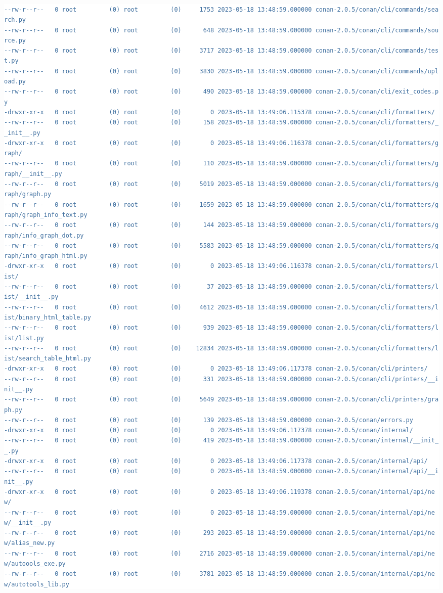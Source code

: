```diff
--rw-r--r--   0 root         (0) root         (0)     1753 2023-05-18 13:48:59.000000 conan-2.0.5/conan/cli/commands/search.py
--rw-r--r--   0 root         (0) root         (0)      648 2023-05-18 13:48:59.000000 conan-2.0.5/conan/cli/commands/source.py
--rw-r--r--   0 root         (0) root         (0)     3717 2023-05-18 13:48:59.000000 conan-2.0.5/conan/cli/commands/test.py
--rw-r--r--   0 root         (0) root         (0)     3830 2023-05-18 13:48:59.000000 conan-2.0.5/conan/cli/commands/upload.py
--rw-r--r--   0 root         (0) root         (0)      490 2023-05-18 13:48:59.000000 conan-2.0.5/conan/cli/exit_codes.py
-drwxr-xr-x   0 root         (0) root         (0)        0 2023-05-18 13:49:06.115378 conan-2.0.5/conan/cli/formatters/
--rw-r--r--   0 root         (0) root         (0)      158 2023-05-18 13:48:59.000000 conan-2.0.5/conan/cli/formatters/__init__.py
-drwxr-xr-x   0 root         (0) root         (0)        0 2023-05-18 13:49:06.116378 conan-2.0.5/conan/cli/formatters/graph/
--rw-r--r--   0 root         (0) root         (0)      110 2023-05-18 13:48:59.000000 conan-2.0.5/conan/cli/formatters/graph/__init__.py
--rw-r--r--   0 root         (0) root         (0)     5019 2023-05-18 13:48:59.000000 conan-2.0.5/conan/cli/formatters/graph/graph.py
--rw-r--r--   0 root         (0) root         (0)     1659 2023-05-18 13:48:59.000000 conan-2.0.5/conan/cli/formatters/graph/graph_info_text.py
--rw-r--r--   0 root         (0) root         (0)      144 2023-05-18 13:48:59.000000 conan-2.0.5/conan/cli/formatters/graph/info_graph_dot.py
--rw-r--r--   0 root         (0) root         (0)     5583 2023-05-18 13:48:59.000000 conan-2.0.5/conan/cli/formatters/graph/info_graph_html.py
-drwxr-xr-x   0 root         (0) root         (0)        0 2023-05-18 13:49:06.116378 conan-2.0.5/conan/cli/formatters/list/
--rw-r--r--   0 root         (0) root         (0)       37 2023-05-18 13:48:59.000000 conan-2.0.5/conan/cli/formatters/list/__init__.py
--rw-r--r--   0 root         (0) root         (0)     4612 2023-05-18 13:48:59.000000 conan-2.0.5/conan/cli/formatters/list/binary_html_table.py
--rw-r--r--   0 root         (0) root         (0)      939 2023-05-18 13:48:59.000000 conan-2.0.5/conan/cli/formatters/list/list.py
--rw-r--r--   0 root         (0) root         (0)    12834 2023-05-18 13:48:59.000000 conan-2.0.5/conan/cli/formatters/list/search_table_html.py
-drwxr-xr-x   0 root         (0) root         (0)        0 2023-05-18 13:49:06.117378 conan-2.0.5/conan/cli/printers/
--rw-r--r--   0 root         (0) root         (0)      331 2023-05-18 13:48:59.000000 conan-2.0.5/conan/cli/printers/__init__.py
--rw-r--r--   0 root         (0) root         (0)     5649 2023-05-18 13:48:59.000000 conan-2.0.5/conan/cli/printers/graph.py
--rw-r--r--   0 root         (0) root         (0)      139 2023-05-18 13:48:59.000000 conan-2.0.5/conan/errors.py
-drwxr-xr-x   0 root         (0) root         (0)        0 2023-05-18 13:49:06.117378 conan-2.0.5/conan/internal/
--rw-r--r--   0 root         (0) root         (0)      419 2023-05-18 13:48:59.000000 conan-2.0.5/conan/internal/__init__.py
-drwxr-xr-x   0 root         (0) root         (0)        0 2023-05-18 13:49:06.117378 conan-2.0.5/conan/internal/api/
--rw-r--r--   0 root         (0) root         (0)        0 2023-05-18 13:48:59.000000 conan-2.0.5/conan/internal/api/__init__.py
-drwxr-xr-x   0 root         (0) root         (0)        0 2023-05-18 13:49:06.119378 conan-2.0.5/conan/internal/api/new/
--rw-r--r--   0 root         (0) root         (0)        0 2023-05-18 13:48:59.000000 conan-2.0.5/conan/internal/api/new/__init__.py
--rw-r--r--   0 root         (0) root         (0)      293 2023-05-18 13:48:59.000000 conan-2.0.5/conan/internal/api/new/alias_new.py
--rw-r--r--   0 root         (0) root         (0)     2716 2023-05-18 13:48:59.000000 conan-2.0.5/conan/internal/api/new/autoools_exe.py
--rw-r--r--   0 root         (0) root         (0)     3781 2023-05-18 13:48:59.000000 conan-2.0.5/conan/internal/api/new/autotools_lib.py
```